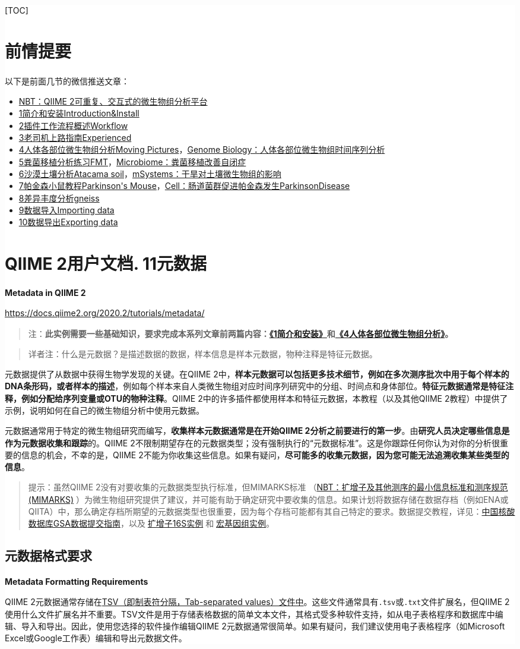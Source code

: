 [TOC]

# 前情提要

以下是前面几节的微信推送文章：

- [NBT：QIIME 2可重复、交互式的微生物组分析平台](https://mp.weixin.qq.com/s/-_FHxF1XUBNF4qMV1HLPkg)
- [1简介和安装Introduction&Install](https://mp.weixin.qq.com/s/vlc2uIaWnPSMhPBeQtPR4w)
- [2插件工作流程概述Workflow](https://mp.weixin.qq.com/s/qXlx1a8OQN9Ar7HYIC3OqQ)
- [3老司机上路指南Experienced](https://mp.weixin.qq.com/s/gJZCRzenCplCiOsDRHLhjw)
- [4人体各部位微生物组分析Moving Pictures](https://mp.weixin.qq.com/s/c8ZQegtfNBHZRVjjn5Gyrw)，[Genome Biology：人体各部位微生物组时间序列分析](https://mp.weixin.qq.com/s/DhecHNqv4UjYpVEu48oXAw)
- [5粪菌移植分析练习FMT](https://mp.weixin.qq.com/s/cqzpLOprpClaib1FvH7bjg)，[Microbiome：粪菌移植改善自闭症](https://mp.weixin.qq.com/s/PHpg0y6_mydtCXYUwZa2Yg)
- [6沙漠土壤分析Atacama soil](https://mp.weixin.qq.com/s/tmXAjkl7oW3X4uagLOJu2A)，[mSystems：干旱对土壤微生物组的影响](https://mp.weixin.qq.com/s/3tF6_CfSKBbtLQU4G3NpEQ)
- [7帕金森小鼠教程Parkinson's Mouse](https://mp.weixin.qq.com/s/cN1sfcWFME7S4OJy4VIREg)，[Cell：肠道菌群促进帕金森发生ParkinsonDisease](https://mp.weixin.qq.com/s/OINhALYIaH-JZICpU68icQ)
- [8差异丰度分析gneiss](https://mp.weixin.qq.com/s/wx9dr5e2B_YyqTdPJ7dVsQ)
- [9数据导入Importing data](https://mp.weixin.qq.com/s/u0k38x4lAUaghua2FDD1mQ)
- [10数据导出Exporting data](https://mp.weixin.qq.com/s/pDxDsm8vabpe9KtcLRYWxg)

# QIIME 2用户文档. 11元数据

**Metadata in QIIME 2**

https://docs.qiime2.org/2020.2/tutorials/metadata/

> 注：**此实例需要一些基础知识，要求完成本系列文章前两篇内容：[《1简介和安装》](https://mp.weixin.qq.com/s/vlc2uIaWnPSMhPBeQtPR4w)和[《4人体各部位微生物组分析》](https://mp.weixin.qq.com/s/c8ZQegtfNBHZRVjjn5Gyrw)。**

> 详者注：什么是元数据？是描述数据的数据，样本信息是样本元数据，物种注释是特征元数据。

元数据提供了从数据中获得生物学发现的关键。在QIIME 2中，**样本元数据可以包括更多技术细节，例如在多次测序批次中用于每个样本的DNA条形码，或者样本的描述**，例如每个样本来自人类微生物组对应时间序列研究中的分组、时间点和身体部位。**特征元数据通常是特征注释，例如分配给序列变量或OTU的物种注释**。QIIME 2中的许多插件都使用样本和特征元数据，本教程（以及其他QIIME 2教程）中提供了示例，说明如何在自己的微生物组分析中使用元数据。

元数据通常用于特定的微生物组研究而编写，**收集样本元数据通常是在开始QIIME 2分析之前要进行的第一步**。由**研究人员决定哪些信息是作为元数据收集和跟踪**的。QIIME 2不限制期望存在的元数据类型；没有强制执行的“元数据标准”。这是你跟踪任何你认为对你的分析很重要的信息的机会，不幸的是，QIIME 2不能为你收集这些信息。如果有疑问，**尽可能多的收集元数据，因为您可能无法追溯收集某些类型的信息**。

> 提示：虽然QIIME 2没有对要收集的元数据类型执行标准，但MIMARKS标准 （[NBT：扩增子及其他测序的最小信息标准和测序规范(MIMARKS)](https://mp.weixin.qq.com/s/FeFIDIwSyVAgaLvueKf7rg) ）为微生物组研究提供了建议，并可能有助于确定研究中要收集的信息。如果计划将数据存储在数据存档（例如ENA或QIITA）中，那么确定存档所期望的元数据类型也很重要，因为每个存档可能都有其自己特定的要求。数据提交教程，详见：[中国核酸数据库GSA数据提交指南](https://mp.weixin.qq.com/s/kppWmdMnXhfGIIyC6n7d_g)，以及 [扩增子16S实例](https://mp.weixin.qq.com/s/bOpfgcbpvDeHCgw0YzfkdQ) 和 [宏基因组实例](https://mp.weixin.qq.com/s/ZbhVHRQj5kZVHMsvOyWr0w)。

## 元数据格式要求

**Metadata Formatting Requirements**

QIIME 2元数据通常存储在[TSV（即制表符分隔，Tab-separated values）文件中](https://en.wikipedia.org/wiki/Tab-separated_values)。这些文件通常具有`.tsv`或`.txt`文件扩展名，但QIIME 2使用什么文件扩展名并不重要。TSV文件是用于存储表格数据的简单文本文件，其格式受多种软件支持，如从电子表格程序和数据库中编辑、导入和导出。因此，使用您选择的软件操作编辑QIIME 2元数据通常很简单。如果有疑问，我们建议使用电子表格程序（如Microsoft Excel或Google工作表）编辑和导出元数据文件。
